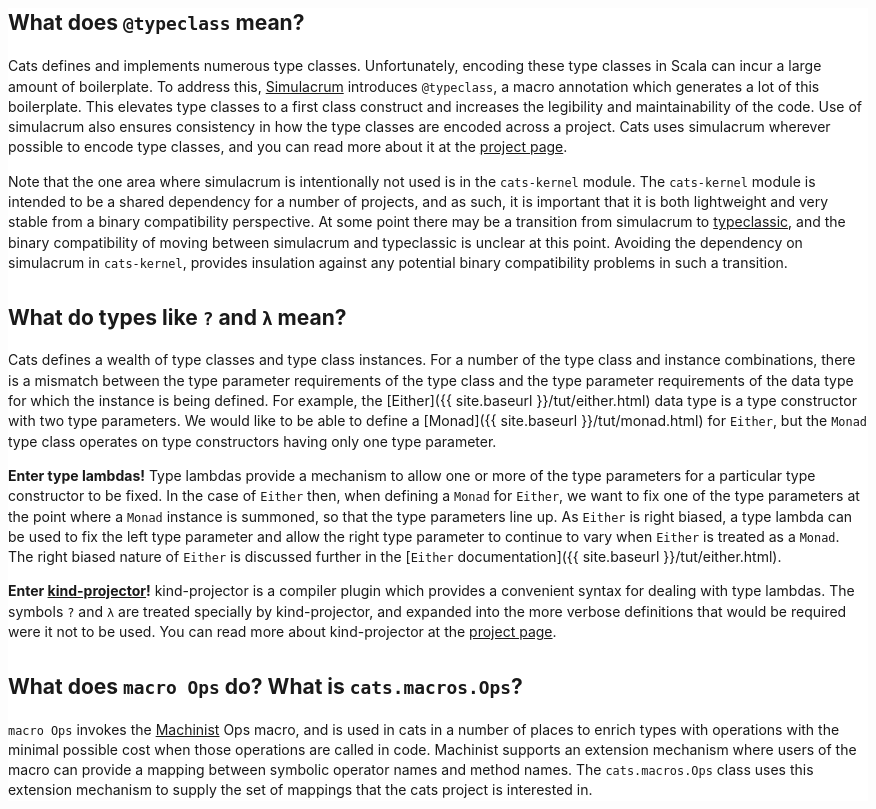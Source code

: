 ## <a id="simulacrum" href="#simulacrum"></a>What does `@typeclass` mean?

Cats defines and implements numerous type classes. Unfortunately, encoding these type classes in Scala can incur a large amount of boilerplate. To address this, [Simulacrum](https://github.com/mpilquist/simulacrum) introduces `@typeclass`, a macro annotation which generates a lot of this boilerplate. This elevates type classes to a first class construct and increases the legibility and maintainability of the code. Use of simulacrum also ensures consistency in how the type classes are encoded across a project. Cats uses simulacrum wherever possible to encode type classes, and you can read more about it at the [project page](https://github.com/mpilquist/simulacrum).

Note that the one area where simulacrum is intentionally not used is in the `cats-kernel` module. The `cats-kernel` module is intended to be a shared dependency for a number of projects, and as such, it is important that it is both lightweight and very stable from a binary compatibility perspective. At some point there may be a transition from simulacrum to [typeclassic](https://github.com/typelevel/typeclassic), and the binary compatibility of moving between simulacrum and typeclassic is unclear at this point. Avoiding the dependency on simulacrum in `cats-kernel`, provides insulation against any potential binary compatibility problems in such a transition.

## <a id="kind-projector" href="#kind-projector"></a>What do types like `?` and `λ` mean?

Cats defines a wealth of type classes and type class instances. For a number of the type class and instance combinations, there is a mismatch between the type parameter requirements of the type class and the type parameter requirements of the data type for which the instance is being defined. For example, the [Either]({{ site.baseurl }}/tut/either.html) data type is a type constructor with two type parameters. We would like to be able to define a [Monad]({{ site.baseurl }}/tut/monad.html) for `Either`, but the `Monad` type class operates on type constructors having only one type parameter.

**Enter type lambdas!** Type lambdas provide a mechanism to allow one or more of the type parameters for a particular type constructor to be fixed. In the case of `Either` then, when defining a `Monad` for `Either`, we want to fix one of the type parameters at the point where a `Monad` instance is summoned, so that the type parameters line up. As `Either` is right biased, a type lambda can be used to fix the left type parameter and allow the right type parameter to continue to vary when `Either` is treated as a `Monad`. The right biased nature of `Either` is discussed further in the [`Either` documentation]({{ site.baseurl }}/tut/either.html).

**Enter [kind-projector](https://github.com/non/kind-projector)!** kind-projector is a compiler plugin which provides a convenient syntax for dealing with type lambdas. The symbols `?` and `λ` are treated specially by kind-projector, and expanded into the more verbose definitions that would be required were it not to be used. You can read more about kind-projector at the [project page](https://github.com/non/kind-projector).

## <a id="machinist" href="#machinist"></a>What does `macro Ops` do? What is `cats.macros.Ops`?

`macro Ops` invokes the [Machinist](https://github.com/typelevel/machinist) Ops macro, and is used in cats in a number of places to enrich types with operations with the minimal possible cost when those operations are called in code. Machinist supports an extension mechanism where users of the macro can provide a mapping between symbolic operator names and method names. The `cats.macros.Ops` class uses this extension mechanism to supply the set of mappings that the cats project is interested in.
